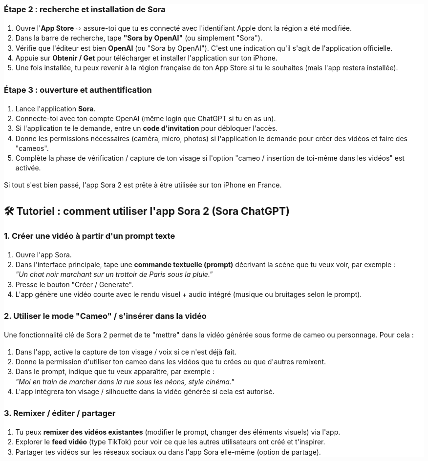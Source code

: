 ### Étape 2 : recherche et installation de Sora

1. Ouvre l'**App Store** ⇨ assure-toi que tu es connecté avec l'identifiant Apple dont la région a été modifiée.
2. Dans la barre de recherche, tape **"Sora by OpenAI"** (ou simplement "Sora").
3. Vérifie que l'éditeur est bien **OpenAI** (ou "Sora by OpenAI"). C'est une indication qu'il s'agit de l'application officielle.
4. Appuie sur **Obtenir / Get** pour télécharger et installer l'application sur ton iPhone.
5. Une fois installée, tu peux revenir à la région française de ton App Store si tu le souhaites (mais l'app restera installée).

### Étape 3 : ouverture et authentification

1. Lance l'application **Sora**.
2. Connecte-toi avec ton compte OpenAI (même login que ChatGPT si tu en as un).
3. Si l'application te le demande, entre un **code d'invitation** pour débloquer l'accès.
4. Donne les permissions nécessaires (caméra, micro, photos) si l'application le demande pour créer des vidéos et faire des "cameos".
5. Complète la phase de vérification / capture de ton visage si l'option "cameo / insertion de toi-même dans les vidéos" est activée.

Si tout s'est bien passé, l'app Sora 2 est prête à être utilisée sur ton iPhone en France.

## 🛠️ Tutoriel : comment utiliser l'app Sora 2 (Sora ChatGPT)

### 1. Créer une vidéo à partir d'un prompt texte

1. Ouvre l'app Sora.
2. Dans l'interface principale, tape une **commande textuelle (prompt)** décrivant la scène que tu veux voir, par exemple :  
   *"Un chat noir marchant sur un trottoir de Paris sous la pluie."*
3. Presse le bouton "Créer / Generate".
4. L'app génère une vidéo courte avec le rendu visuel + audio intégré (musique ou bruitages selon le prompt).

### 2. Utiliser le mode "Cameo" / s'insérer dans la vidéo

Une fonctionnalité clé de Sora 2 permet de te "mettre" dans la vidéo générée sous forme de cameo ou personnage. Pour cela :

1. Dans l'app, active la capture de ton visage / voix si ce n'est déjà fait.
2. Donne la permission d'utiliser ton cameo dans les vidéos que tu crées ou que d'autres remixent.
3. Dans le prompt, indique que tu veux apparaître, par exemple :  
   *"Moi en train de marcher dans la rue sous les néons, style cinéma."*
4. L'app intégrera ton visage / silhouette dans la vidéo générée si cela est autorisé.

### 3. Remixer / éditer / partager

1. Tu peux **remixer des vidéos existantes** (modifier le prompt, changer des éléments visuels) via l'app.
2. Explorer le **feed vidéo** (type TikTok) pour voir ce que les autres utilisateurs ont créé et t'inspirer.
3. Partager tes vidéos sur les réseaux sociaux ou dans l'app Sora elle-même (option de partage).
